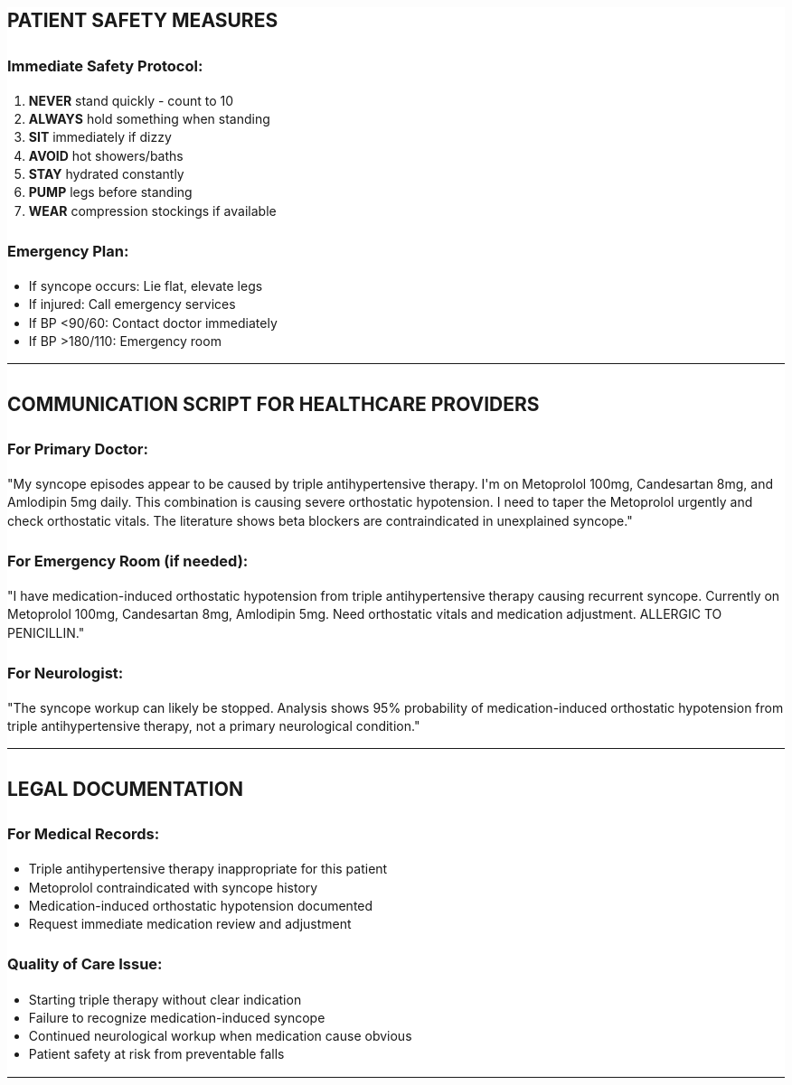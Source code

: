 
## PATIENT SAFETY MEASURES

### Immediate Safety Protocol:
1. **NEVER** stand quickly - count to 10
2. **ALWAYS** hold something when standing
3. **SIT** immediately if dizzy
4. **AVOID** hot showers/baths
5. **STAY** hydrated constantly
6. **PUMP** legs before standing
7. **WEAR** compression stockings if available

### Emergency Plan:
- If syncope occurs: Lie flat, elevate legs
- If injured: Call emergency services
- If BP <90/60: Contact doctor immediately
- If BP >180/110: Emergency room

---

## COMMUNICATION SCRIPT FOR HEALTHCARE PROVIDERS

### For Primary Doctor:
"My syncope episodes appear to be caused by triple antihypertensive therapy. I'm on Metoprolol 100mg, Candesartan 8mg, and Amlodipin 5mg daily. This combination is causing severe orthostatic hypotension. I need to taper the Metoprolol urgently and check orthostatic vitals. The literature shows beta blockers are contraindicated in unexplained syncope."

### For Emergency Room (if needed):
"I have medication-induced orthostatic hypotension from triple antihypertensive therapy causing recurrent syncope. Currently on Metoprolol 100mg, Candesartan 8mg, Amlodipin 5mg. Need orthostatic vitals and medication adjustment. ALLERGIC TO PENICILLIN."

### For Neurologist:
"The syncope workup can likely be stopped. Analysis shows 95% probability of medication-induced orthostatic hypotension from triple antihypertensive therapy, not a primary neurological condition."

---

## LEGAL DOCUMENTATION

### For Medical Records:
- Triple antihypertensive therapy inappropriate for this patient
- Metoprolol contraindicated with syncope history
- Medication-induced orthostatic hypotension documented
- Request immediate medication review and adjustment

### Quality of Care Issue:
- Starting triple therapy without clear indication
- Failure to recognize medication-induced syncope
- Continued neurological workup when medication cause obvious
- Patient safety at risk from preventable falls

---